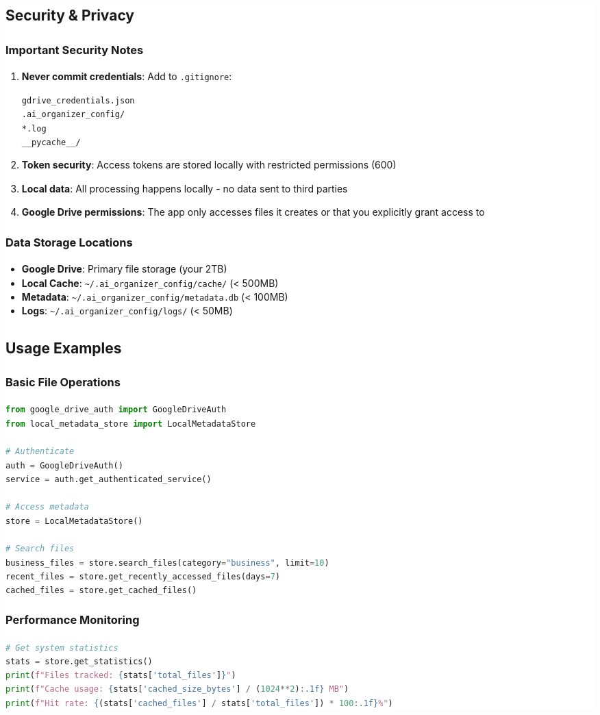 ## **Security & Privacy**

### **Important Security Notes**

1. **Never commit credentials**: Add to `.gitignore`:
   ```gitignore
   gdrive_credentials.json
   .ai_organizer_config/
   *.log
   __pycache__/
   ```

2. **Token security**: Access tokens are stored locally with restricted permissions (600)

3. **Local data**: All processing happens locally - no data sent to third parties

4. **Google Drive permissions**: The app only accesses files it creates or that you explicitly grant access to

### **Data Storage Locations**

- **Google Drive**: Primary file storage (your 2TB)
- **Local Cache**: `~/.ai_organizer_config/cache/` (< 500MB)
- **Metadata**: `~/.ai_organizer_config/metadata.db` (< 100MB)
- **Logs**: `~/.ai_organizer_config/logs/` (< 50MB)

## **Usage Examples**

### **Basic File Operations**

```python
from google_drive_auth import GoogleDriveAuth
from local_metadata_store import LocalMetadataStore

# Authenticate
auth = GoogleDriveAuth()
service = auth.get_authenticated_service()

# Access metadata
store = LocalMetadataStore()

# Search files
business_files = store.search_files(category="business", limit=10)
recent_files = store.get_recently_accessed_files(days=7)
cached_files = store.get_cached_files()
```

### **Performance Monitoring**

```python
# Get system statistics
stats = store.get_statistics()
print(f"Files tracked: {stats['total_files']}")
print(f"Cache usage: {stats['cached_size_bytes'] / (1024**2):.1f} MB")
print(f"Hit rate: {(stats['cached_files'] / stats['total_files']) * 100:.1f}%")
```
